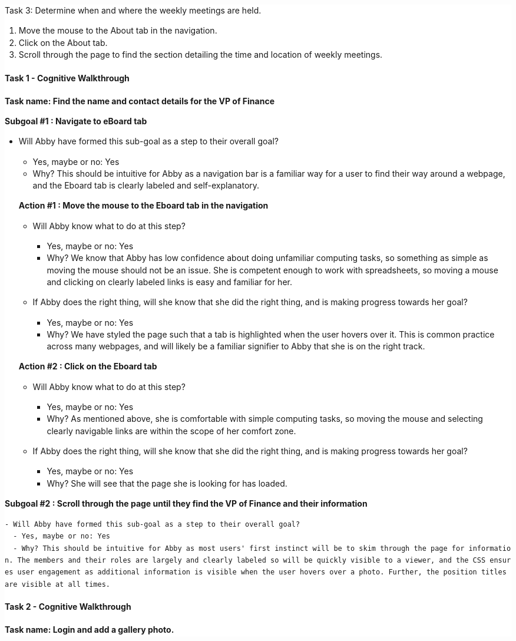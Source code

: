 Task 3: Determine when and where the weekly meetings are held.

1. Move the mouse to the About tab in the navigation.
2. Click on the About tab.
3. Scroll through the page to find the section detailing the time and location of weekly meetings.

#### Task 1 - Cognitive Walkthrough

**Task name: Find the name and contact details for the VP of Finance**

**Subgoal #1 : Navigate to eBoard tab**

  - Will Abby have formed this sub-goal as a step to their overall goal?
    - Yes, maybe or no: Yes
    - Why? This should be intuitive for Abby as a navigation bar is a familiar way for a user to find their way around a webpage, and the Eboard tab is clearly labeled and self-explanatory.

    **Action #1 : Move the mouse to the Eboard tab in the navigation**

      - Will Abby know what to do at this step?
        - Yes, maybe or no: Yes
        - Why? We know that Abby has low confidence about doing unfamiliar computing tasks, so something as simple as moving the mouse should not be an issue. She is competent enough to work with spreadsheets, so moving a mouse and clicking on clearly labeled links is easy and familiar for her.

      - If Abby does the right thing, will she know that she did the right thing, and is making progress towards her goal?
        - Yes, maybe or no: Yes
        - Why? We have styled the page such that a tab is highlighted when the user hovers over it. This is common practice across many webpages, and will likely be a familiar signifier to Abby that she is on the right track.

    **Action #2 : Click on the Eboard tab**

      - Will Abby know what to do at this step?
        - Yes, maybe or no: Yes
        - Why? As mentioned above, she is comfortable with simple computing tasks, so moving the mouse and selecting clearly navigable links are within the scope of her comfort zone.

      - If Abby does the right thing, will she know that she did the right thing, and is making progress towards her goal?
        - Yes, maybe or no: Yes
        - Why? She will see that the page she is looking for has loaded.

**Subgoal #2 : Scroll through the page until they find the VP of Finance and their information**

    - Will Abby have formed this sub-goal as a step to their overall goal?
      - Yes, maybe or no: Yes
      - Why? This should be intuitive for Abby as most users' first instinct will be to skim through the page for information. The members and their roles are largely and clearly labeled so will be quickly visible to a viewer, and the CSS ensures user engagement as additional information is visible when the user hovers over a photo. Further, the position titles are visible at all times.

#### Task 2 - Cognitive Walkthrough

**Task name: Login and add a gallery photo.**
